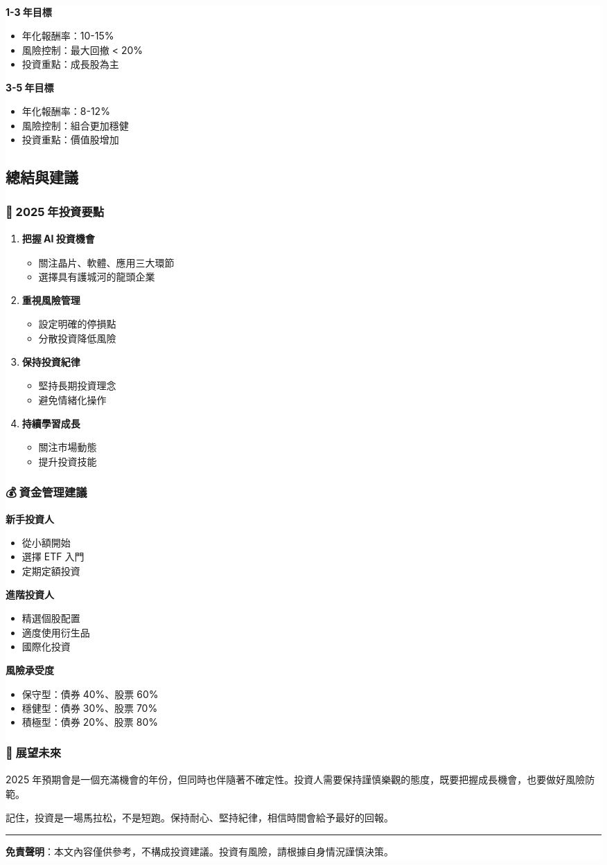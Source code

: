 **1-3 年目標**
- 年化報酬率：10-15%
- 風險控制：最大回撤 < 20%
- 投資重點：成長股為主

**3-5 年目標**
- 年化報酬率：8-12%
- 風險控制：組合更加穩健
- 投資重點：價值股增加

## 總結與建議

### 🎯 2025 年投資要點

1. **把握 AI 投資機會**
   - 關注晶片、軟體、應用三大環節
   - 選擇具有護城河的龍頭企業

2. **重視風險管理**
   - 設定明確的停損點
   - 分散投資降低風險

3. **保持投資紀律**
   - 堅持長期投資理念
   - 避免情緒化操作

4. **持續學習成長**
   - 關注市場動態
   - 提升投資技能

### 💰 資金管理建議

**新手投資人**
- 從小額開始
- 選擇 ETF 入門
- 定期定額投資

**進階投資人**
- 精選個股配置
- 適度使用衍生品
- 國際化投資

**風險承受度**
- 保守型：債券 40%、股票 60%
- 穩健型：債券 30%、股票 70%
- 積極型：債券 20%、股票 80%

### 🔮 展望未來

2025 年預期會是一個充滿機會的年份，但同時也伴隨著不確定性。投資人需要保持謹慎樂觀的態度，既要把握成長機會，也要做好風險防範。

記住，投資是一場馬拉松，不是短跑。保持耐心、堅持紀律，相信時間會給予最好的回報。

---

**免責聲明**：本文內容僅供參考，不構成投資建議。投資有風險，請根據自身情況謹慎決策。